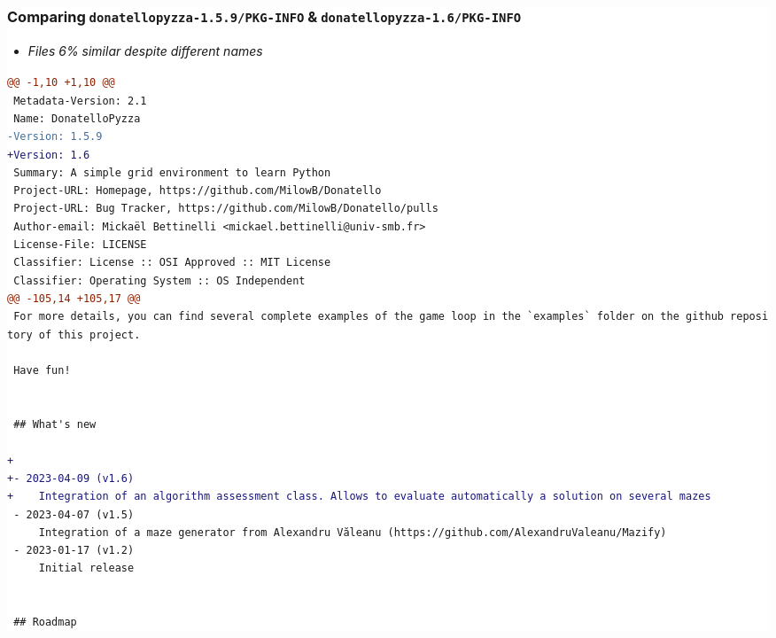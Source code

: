 ### Comparing `donatellopyzza-1.5.9/PKG-INFO` & `donatellopyzza-1.6/PKG-INFO`

 * *Files 6% similar despite different names*

```diff
@@ -1,10 +1,10 @@
 Metadata-Version: 2.1
 Name: DonatelloPyzza
-Version: 1.5.9
+Version: 1.6
 Summary: A simple grid environment to learn Python
 Project-URL: Homepage, https://github.com/MilowB/Donatello
 Project-URL: Bug Tracker, https://github.com/MilowB/Donatello/pulls
 Author-email: Mickaël Bettinelli <mickael.bettinelli@univ-smb.fr>
 License-File: LICENSE
 Classifier: License :: OSI Approved :: MIT License
 Classifier: Operating System :: OS Independent
@@ -105,14 +105,17 @@
 For more details, you can find several complete examples of the game loop in the `examples` folder on the github repository of this project.
 
 Have fun!
 
 
 ## What's new
 
+
+- 2023-04-09 (v1.6)
+    Integration of an algorithm assessment class. Allows to evaluate automatically a solution on several mazes
 - 2023-04-07 (v1.5)
     Integration of a maze generator from Alexandru Văleanu (https://github.com/AlexandruValeanu/Mazify)
 - 2023-01-17 (v1.2)
     Initial release
 
 
 ## Roadmap
```


